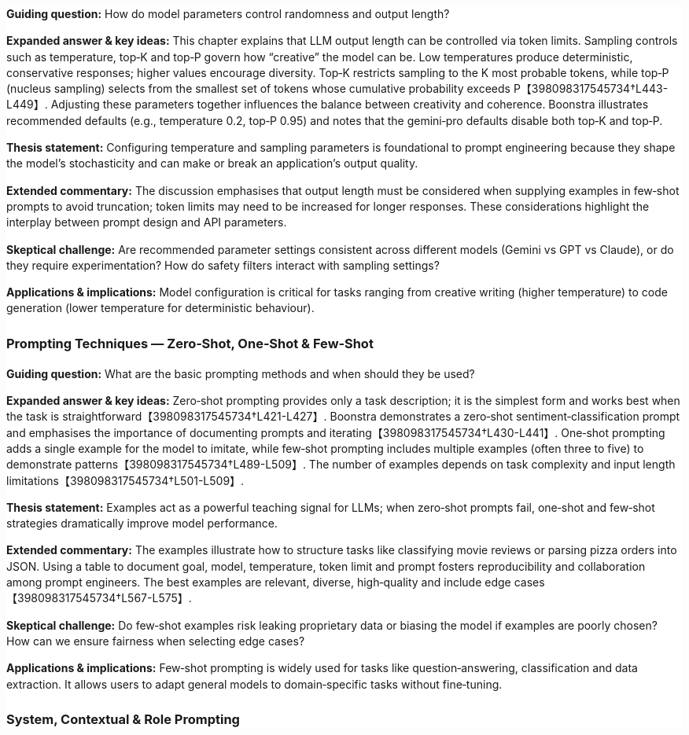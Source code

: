 **Guiding question:** How do model parameters control randomness and output length?

**Expanded answer & key ideas:** This chapter explains that LLM output length can be controlled via token limits.  Sampling controls such as temperature, top‑K and top‑P govern how “creative” the model can be.  Low temperatures produce deterministic, conservative responses; higher values encourage diversity.  Top‑K restricts sampling to the K most probable tokens, while top‑P (nucleus sampling) selects from the smallest set of tokens whose cumulative probability exceeds P【398098317545734†L443-L449】.  Adjusting these parameters together influences the balance between creativity and coherence.  Boonstra illustrates recommended defaults (e.g., temperature 0.2, top‑P 0.95) and notes that the gemini‑pro defaults disable both top‑K and top‑P.

**Thesis statement:** Configuring temperature and sampling parameters is foundational to prompt engineering because they shape the model’s stochasticity and can make or break an application’s output quality.

**Extended commentary:** The discussion emphasises that output length must be considered when supplying examples in few‑shot prompts to avoid truncation; token limits may need to be increased for longer responses.  These considerations highlight the interplay between prompt design and API parameters.

**Skeptical challenge:** Are recommended parameter settings consistent across different models (Gemini vs GPT vs Claude), or do they require experimentation?  How do safety filters interact with sampling settings?

**Applications & implications:** Model configuration is critical for tasks ranging from creative writing (higher temperature) to code generation (lower temperature for deterministic behaviour).

### Prompting Techniques — Zero‑Shot, One‑Shot & Few‑Shot

**Guiding question:** What are the basic prompting methods and when should they be used?

**Expanded answer & key ideas:** Zero‑shot prompting provides only a task description; it is the simplest form and works best when the task is straightforward【398098317545734†L421-L427】.  Boonstra demonstrates a zero‑shot sentiment‑classification prompt and emphasises the importance of documenting prompts and iterating【398098317545734†L430-L441】.  One‑shot prompting adds a single example for the model to imitate, while few‑shot prompting includes multiple examples (often three to five) to demonstrate patterns【398098317545734†L489-L509】.  The number of examples depends on task complexity and input length limitations【398098317545734†L501-L509】.

**Thesis statement:** Examples act as a powerful teaching signal for LLMs; when zero‑shot prompts fail, one‑shot and few‑shot strategies dramatically improve model performance.

**Extended commentary:** The examples illustrate how to structure tasks like classifying movie reviews or parsing pizza orders into JSON.  Using a table to document goal, model, temperature, token limit and prompt fosters reproducibility and collaboration among prompt engineers.  The best examples are relevant, diverse, high‑quality and include edge cases【398098317545734†L567-L575】.

**Skeptical challenge:** Do few‑shot examples risk leaking proprietary data or biasing the model if examples are poorly chosen?  How can we ensure fairness when selecting edge cases?

**Applications & implications:** Few‑shot prompting is widely used for tasks like question‑answering, classification and data extraction.  It allows users to adapt general models to domain‑specific tasks without fine‑tuning.

### System, Contextual & Role Prompting
